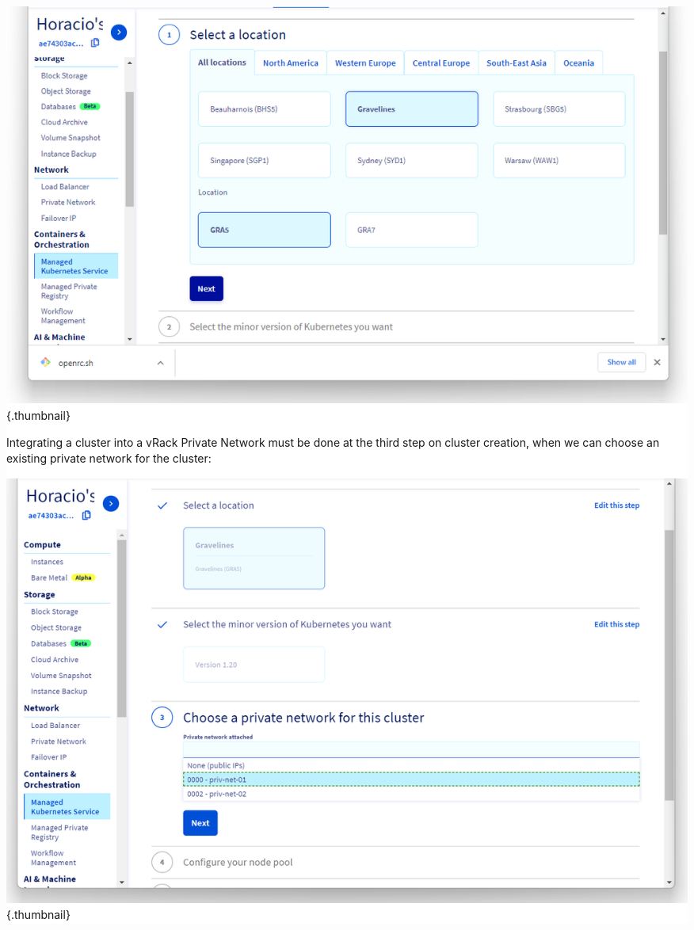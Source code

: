 ![Choose a private network for this cluster](images/vrack-example-10.png){.thumbnail}

Integrating a cluster into a vRack Private Network must be done at the third step on cluster creation, when we can choose an existing private network for the cluster:

![Choose a private network for this cluster](images/vrack-example-11.png){.thumbnail}
